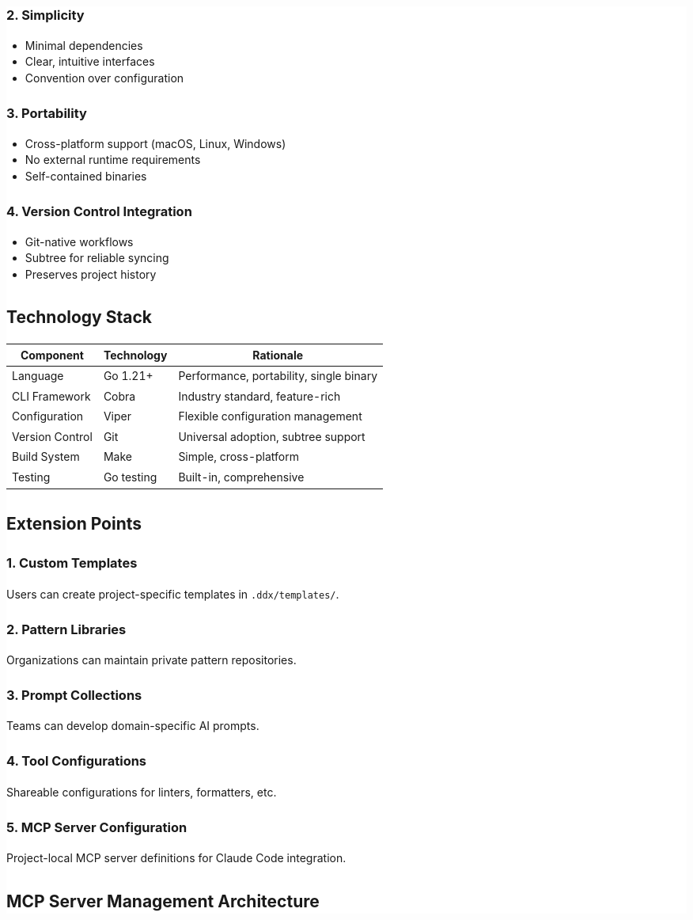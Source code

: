 ### 2. Simplicity
- Minimal dependencies
- Clear, intuitive interfaces
- Convention over configuration

### 3. Portability
- Cross-platform support (macOS, Linux, Windows)
- No external runtime requirements
- Self-contained binaries

### 4. Version Control Integration
- Git-native workflows
- Subtree for reliable syncing
- Preserves project history

## Technology Stack

| Component | Technology | Rationale |
|-----------|------------|-----------|
| Language | Go 1.21+ | Performance, portability, single binary |
| CLI Framework | Cobra | Industry standard, feature-rich |
| Configuration | Viper | Flexible configuration management |
| Version Control | Git | Universal adoption, subtree support |
| Build System | Make | Simple, cross-platform |
| Testing | Go testing | Built-in, comprehensive |

## Extension Points

### 1. Custom Templates
Users can create project-specific templates in `.ddx/templates/`.

### 2. Pattern Libraries
Organizations can maintain private pattern repositories.

### 3. Prompt Collections
Teams can develop domain-specific AI prompts.

### 4. Tool Configurations
Shareable configurations for linters, formatters, etc.

### 5. MCP Server Configuration
Project-local MCP server definitions for Claude Code integration.

## MCP Server Management Architecture
